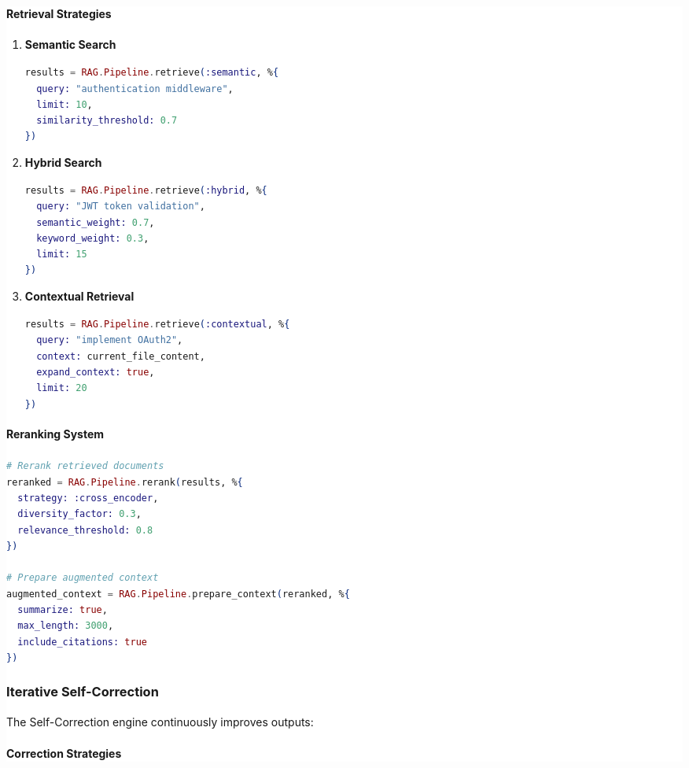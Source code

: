 #### Retrieval Strategies

1. **Semantic Search**
   ```elixir
   results = RAG.Pipeline.retrieve(:semantic, %{
     query: "authentication middleware",
     limit: 10,
     similarity_threshold: 0.7
   })
   ```

2. **Hybrid Search**
   ```elixir
   results = RAG.Pipeline.retrieve(:hybrid, %{
     query: "JWT token validation",
     semantic_weight: 0.7,
     keyword_weight: 0.3,
     limit: 15
   })
   ```

3. **Contextual Retrieval**
   ```elixir
   results = RAG.Pipeline.retrieve(:contextual, %{
     query: "implement OAuth2",
     context: current_file_content,
     expand_context: true,
     limit: 20
   })
   ```

#### Reranking System

```elixir
# Rerank retrieved documents
reranked = RAG.Pipeline.rerank(results, %{
  strategy: :cross_encoder,
  diversity_factor: 0.3,
  relevance_threshold: 0.8
})

# Prepare augmented context
augmented_context = RAG.Pipeline.prepare_context(reranked, %{
  summarize: true,
  max_length: 3000,
  include_citations: true
})
```

### Iterative Self-Correction

The Self-Correction engine continuously improves outputs:

#### Correction Strategies
